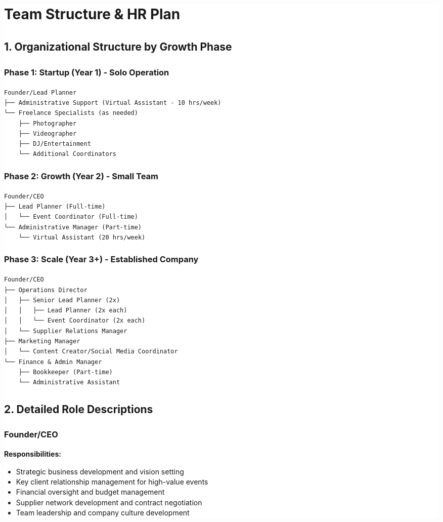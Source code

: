 # Team Structure & HR Plan

## 1. Organizational Structure by Growth Phase

### **Phase 1: Startup (Year 1) - Solo Operation**
```
Founder/Lead Planner
├── Administrative Support (Virtual Assistant - 10 hrs/week)
└── Freelance Specialists (as needed)
    ├── Photographer
    ├── Videographer
    ├── DJ/Entertainment
    └── Additional Coordinators
```

### **Phase 2: Growth (Year 2) - Small Team**
```
Founder/CEO
├── Lead Planner (Full-time)
│   └── Event Coordinator (Full-time)
└── Administrative Manager (Part-time)
    └── Virtual Assistant (20 hrs/week)
```

### **Phase 3: Scale (Year 3+) - Established Company**
```
Founder/CEO
├── Operations Director
│   ├── Senior Lead Planner (2x)
│   │   ├── Lead Planner (2x each)
│   │   └── Event Coordinator (2x each)
│   └── Supplier Relations Manager
├── Marketing Manager
│   └── Content Creator/Social Media Coordinator
└── Finance & Admin Manager
    ├── Bookkeeper (Part-time)
    └── Administrative Assistant
```

## 2. Detailed Role Descriptions

### **Founder/CEO**
**Responsibilities:**
- Strategic business development and vision setting
- Key client relationship management for high-value events
- Financial oversight and budget management
- Supplier network development and contract negotiation
- Team leadership and company culture development
